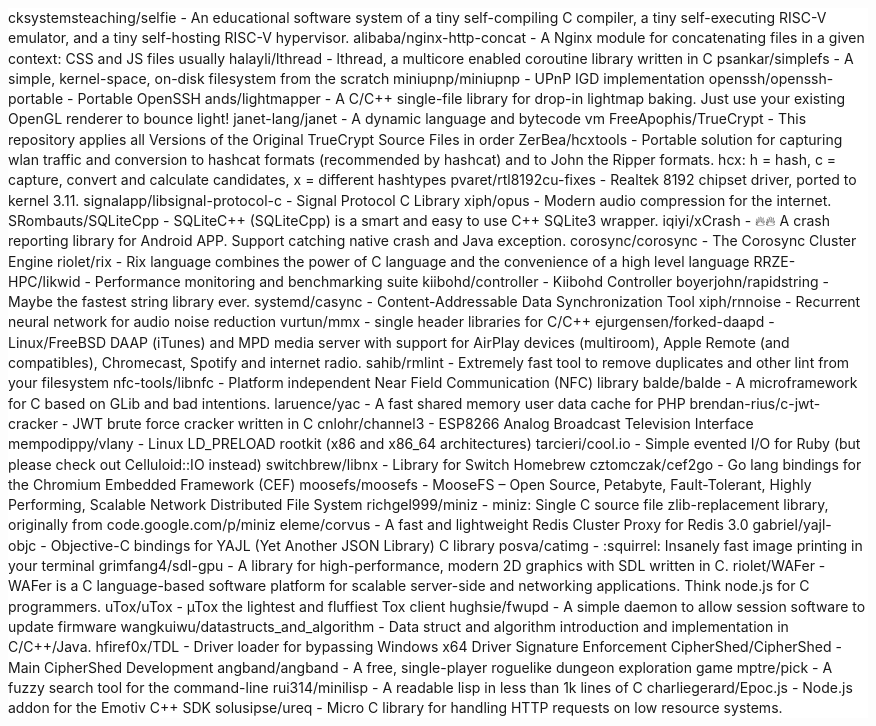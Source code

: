 cksystemsteaching/selfie - An educational software system of a tiny self-compiling C compiler, a tiny self-executing RISC-V emulator, and a tiny self-hosting RISC-V hypervisor.
alibaba/nginx-http-concat - A Nginx module for concatenating files in a given context: CSS and JS files usually
halayli/lthread - lthread, a multicore enabled coroutine library written in C
psankar/simplefs - A simple, kernel-space, on-disk filesystem from the scratch
miniupnp/miniupnp - UPnP IGD implementation
openssh/openssh-portable - Portable OpenSSH
ands/lightmapper - A C/C++ single-file library for drop-in lightmap baking. Just use your existing OpenGL renderer to bounce light!
janet-lang/janet - A dynamic language and bytecode vm
FreeApophis/TrueCrypt - This repository applies all Versions of the Original TrueCrypt Source Files in order
ZerBea/hcxtools - Portable solution for capturing wlan traffic and conversion to hashcat formats (recommended by hashcat) and to John the Ripper formats. hcx: h = hash, c = capture, convert and calculate candidates, x = different hashtypes
pvaret/rtl8192cu-fixes - Realtek 8192 chipset driver, ported to kernel 3.11.
signalapp/libsignal-protocol-c - Signal Protocol C Library
xiph/opus - Modern audio compression for the internet.
SRombauts/SQLiteCpp - SQLiteC++ (SQLiteCpp) is a smart and easy to use C++ SQLite3 wrapper.
iqiyi/xCrash - 🔥🔥 A crash reporting library for Android APP. Support catching native crash and Java exception.
corosync/corosync - The Corosync Cluster Engine
riolet/rix - Rix language combines the power of C language and the convenience of a high level language
RRZE-HPC/likwid - Performance monitoring and benchmarking suite
kiibohd/controller - Kiibohd Controller
boyerjohn/rapidstring - Maybe the fastest string library ever.
systemd/casync - Content-Addressable Data Synchronization Tool
xiph/rnnoise - Recurrent neural network for audio noise reduction
vurtun/mmx - single header libraries for C/C++
ejurgensen/forked-daapd - Linux/FreeBSD DAAP (iTunes) and MPD media server with support for AirPlay devices (multiroom), Apple Remote (and compatibles), Chromecast, Spotify and internet radio.
sahib/rmlint - Extremely fast tool to remove duplicates and other lint from your filesystem
nfc-tools/libnfc - Platform independent Near Field Communication (NFC) library
balde/balde - A microframework for C based on GLib and bad intentions.
laruence/yac - A fast shared memory user data cache for PHP
brendan-rius/c-jwt-cracker - JWT brute force cracker written in C
cnlohr/channel3 - ESP8266 Analog Broadcast Television Interface
mempodippy/vlany - Linux LD_PRELOAD rootkit (x86 and x86_64 architectures)
tarcieri/cool.io - Simple evented I/O for Ruby (but please check out Celluloid::IO instead)
switchbrew/libnx - Library for Switch Homebrew
cztomczak/cef2go - Go lang bindings for the Chromium Embedded Framework (CEF)
moosefs/moosefs - MooseFS – Open Source, Petabyte, Fault-Tolerant, Highly Performing, Scalable Network Distributed File System
richgel999/miniz - miniz: Single C source file zlib-replacement library, originally from code.google.com/p/miniz
eleme/corvus - A fast and lightweight Redis Cluster Proxy for Redis 3.0
gabriel/yajl-objc - Objective-C bindings for YAJL (Yet Another JSON Library) C library
posva/catimg - :squirrel: Insanely fast image printing in your terminal
grimfang4/sdl-gpu - A library for high-performance, modern 2D graphics with SDL written in C.
riolet/WAFer - WAFer is a C language-based software platform for scalable server-side and networking applications. Think node.js for C programmers.
uTox/uTox - µTox the lightest and fluffiest Tox client
hughsie/fwupd - A simple daemon to allow session software to update firmware
wangkuiwu/datastructs_and_algorithm - Data struct and algorithm introduction and implementation in C/C++/Java.
hfiref0x/TDL - Driver loader for bypassing Windows x64 Driver Signature Enforcement
CipherShed/CipherShed - Main CipherShed Development
angband/angband - A free, single-player roguelike dungeon exploration game
mptre/pick - A fuzzy search tool for the command-line
rui314/minilisp - A readable lisp in less than 1k lines of C
charliegerard/Epoc.js - Node.js addon for the Emotiv C++ SDK
solusipse/ureq - Micro C library for handling HTTP requests on low resource systems.